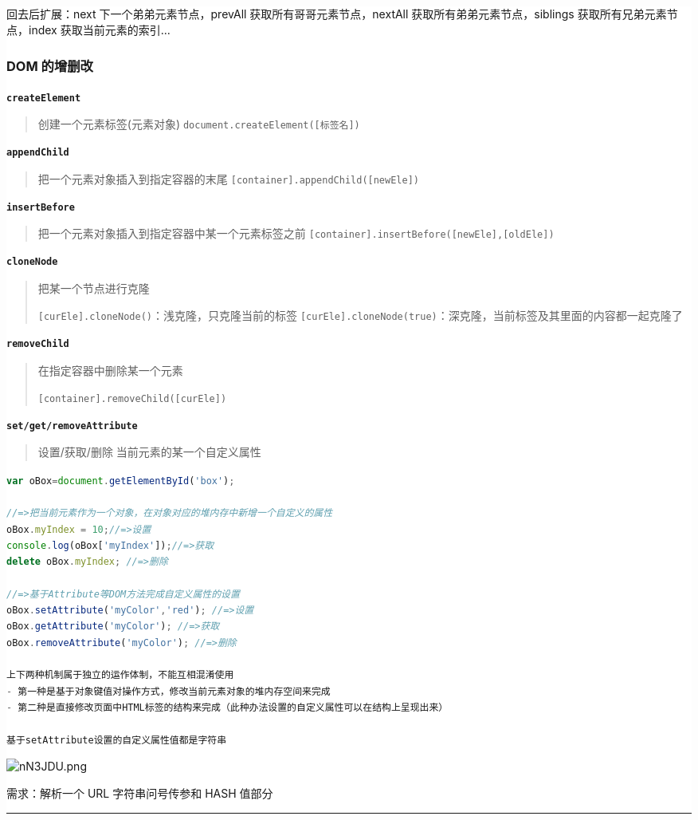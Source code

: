 回去后扩展：next 下一个弟弟元素节点，prevAll 获取所有哥哥元素节点，nextAll 获取所有弟弟元素节点，siblings 获取所有兄弟元素节点，index 获取当前元素的索引...

### DOM 的增删改

**`createElement`**

> 创建一个元素标签(元素对象) `document.createElement([标签名])`

**`appendChild`**

> 把一个元素对象插入到指定容器的末尾 `[container].appendChild([newEle])`

**`insertBefore`**

> 把一个元素对象插入到指定容器中某一个元素标签之前 `[container].insertBefore([newEle],[oldEle])`

**`cloneNode`**

> 把某一个节点进行克隆
>
> `[curEle].cloneNode()`：浅克隆，只克隆当前的标签 `[curEle].cloneNode(true)`：深克隆，当前标签及其里面的内容都一起克隆了

**`removeChild`**

> 在指定容器中删除某一个元素
>
> `[container].removeChild([curEle])`

**`set/get/removeAttribute`**

> 设置/获取/删除 当前元素的某一个自定义属性

```javascript
var oBox=document.getElementById('box');

//=>把当前元素作为一个对象，在对象对应的堆内存中新增一个自定义的属性
oBox.myIndex = 10;//=>设置
console.log(oBox['myIndex']);//=>获取
delete oBox.myIndex; //=>删除

//=>基于Attribute等DOM方法完成自定义属性的设置
oBox.setAttribute('myColor','red'); //=>设置
oBox.getAttribute('myColor'); //=>获取
oBox.removeAttribute('myColor'); //=>删除

上下两种机制属于独立的运作体制，不能互相混淆使用
- 第一种是基于对象键值对操作方式，修改当前元素对象的堆内存空间来完成
- 第二种是直接修改页面中HTML标签的结构来完成（此种办法设置的自定义属性可以在结构上呈现出来）

基于setAttribute设置的自定义属性值都是字符串
```

![nN3JDU.png](https://s2.ax1x.com/2019/09/10/nN3JDU.png)

需求：解析一个 URL 字符串问号传参和 HASH 值部分

---
